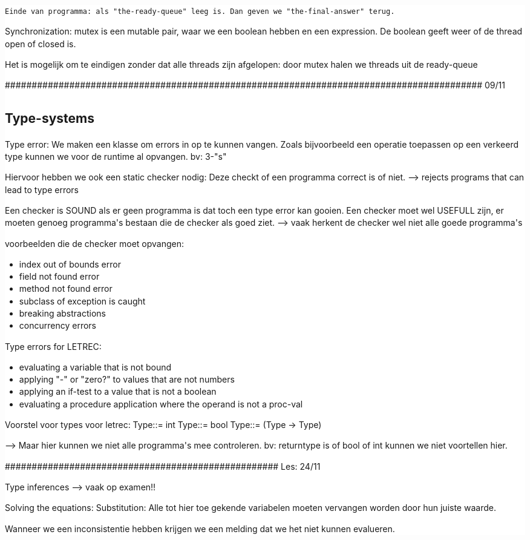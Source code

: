     Einde van programma: als "the-ready-queue" leeg is. Dan geven we "the-final-answer" terug.

Synchronization:
  mutex is een mutable pair, waar we een boolean hebben en een expression.
  De boolean geeft weer of de thread open of closed is.

  Het is mogelijk om te eindigen zonder dat alle threads zijn afgelopen: door mutex halen we threads uit de ready-queue

#########################################################################################
09/11

## Type-systems

Type error: We maken een klasse om errors in op te kunnen vangen. Zoals bijvoorbeeld een operatie toepassen op een verkeerd type kunnen we voor de runtime al opvangen. bv: 3-"s"

Hiervoor hebben we ook een static checker nodig: Deze checkt of een programma correct is of niet. --> rejects programs that can lead to type errors

Een checker is SOUND als er geen programma is dat toch een type error kan gooien.
Een checker moet wel USEFULL zijn, er moeten genoeg programma's bestaan die de checker als goed ziet. --> vaak herkent de checker wel niet alle goede programma's

voorbeelden die de checker moet opvangen:

* index out of bounds error
* field not found error
* method not found error
* subclass of exception is caught
* breaking abstractions
* concurrency errors

Type errors for LETREC:

* evaluating a variable that is not bound
* applying "-" or "zero?" to values that are not numbers
* applying an if-test to a value that is not a boolean
* evaluating a procedure application where the operand is not a proc-val

Voorstel voor types voor letrec:
  Type::= int
  Type::= bool
  Type::= (Type -> Type)

  --> Maar hier kunnen we niet alle programma's mee controleren. bv: returntype is of bool of int kunnen we niet voortellen hier.

###################################################
Les: 24/11

Type inferences --> vaak op examen!!

Solving the equations:
Substitution: Alle tot hier toe gekende variabelen moeten vervangen worden door hun juiste waarde.

Wanneer we een inconsistentie hebben krijgen we een melding dat we het niet kunnen evalueren.
